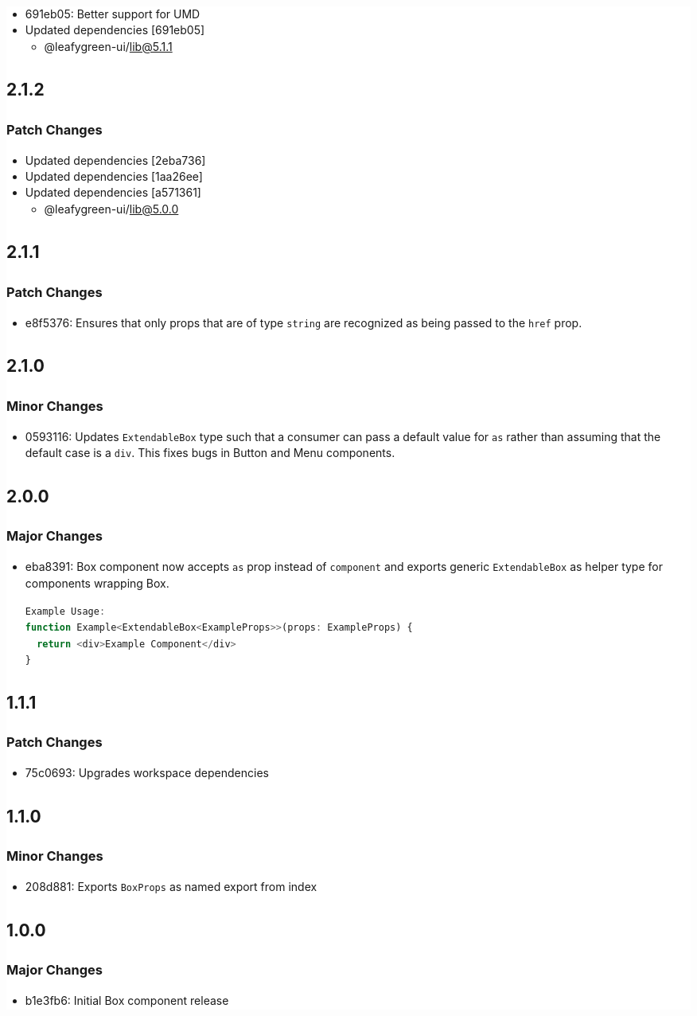- 691eb05: Better support for UMD
- Updated dependencies [691eb05]
  - @leafygreen-ui/lib@5.1.1

## 2.1.2

### Patch Changes

- Updated dependencies [2eba736]
- Updated dependencies [1aa26ee]
- Updated dependencies [a571361]
  - @leafygreen-ui/lib@5.0.0

## 2.1.1

### Patch Changes

- e8f5376: Ensures that only props that are of type `string` are recognized as being passed to the `href` prop.

## 2.1.0

### Minor Changes

- 0593116: Updates `ExtendableBox` type such that a consumer can pass a default value for `as` rather than assuming that the default case is a `div`. This fixes bugs in Button and Menu components.

## 2.0.0

### Major Changes

- eba8391: Box component now accepts `as` prop instead of `component` and exports generic `ExtendableBox` as helper type for components wrapping Box.

  ```js
  Example Usage:
  function Example<ExtendableBox<ExampleProps>>(props: ExampleProps) {
    return <div>Example Component</div>
  }
  ```

## 1.1.1

### Patch Changes

- 75c0693: Upgrades workspace dependencies

## 1.1.0

### Minor Changes

- 208d881: Exports `BoxProps` as named export from index

## 1.0.0

### Major Changes

- b1e3fb6: Initial Box component release
